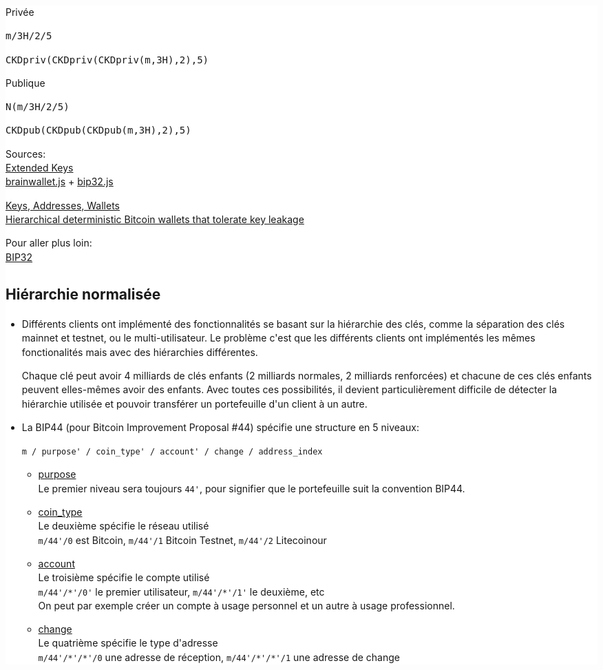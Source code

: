   <td>Privée</td>
  <td><pre>m/3H/2/5</pre></td>
  <td><pre>CKDpriv(CKDpriv(CKDpriv(m,3H),2),5) </pre></td>
</tr>
<tr>
  <td>Publique</td>
  <td><pre>N(m/3H/2/5)</pre></td>
  <td><pre>CKDpub(CKDpub(CKDpub(m,3H),2),5) </pre></td>
</tr>
</tbody>
</table>

Sources:    
[Extended Keys](https://learnmeabitcoin.com/guide/extended-keys)  
[brainwallet.js](https://github.com/sarchar/brainwallet.github.com/blob/bip32/js/brainwallet.js) + [bip32.js](https://github.com/sarchar/brainwallet.github.com/blob/bip32/js/bip32.js)

[Keys, Addresses, Wallets](https://www.oreilly.com/library/view/mastering-bitcoin/9781491902639/ch04.html)  
[Hierarchical deterministic Bitcoin wallets that tolerate key leakage](https://eprint.iacr.org/2014/998.pdf)

Pour aller plus loin:  
[BIP32](https://github.com/bitcoin/bips/blob/master/bip-0032.mediawiki)

## Hiérarchie normalisée

* Différents clients ont implémenté des fonctionnalités se basant sur la hiérarchie des clés, comme la séparation des clés mainnet et testnet, ou le multi-utilisateur. Le problème c'est que les différents clients ont implémentés les mêmes fonctionalités mais avec des hiérarchies différentes.

  Chaque clé peut avoir 4 milliards de clés enfants (2 milliards normales, 2 milliards renforcées) et chacune de ces clés enfants peuvent elles-mêmes avoir des enfants. Avec toutes ces possibilités, il devient particulièrement difficile de détecter la hiérarchie utilisée et pouvoir transférer un portefeuille d'un client à un autre.

* La BIP44 (pour Bitcoin Improvement Proposal #44) spécifie une structure en 5 niveaux:

  ```
  m / purpose' / coin_type' / account' / change / address_index
  ```

  * <ins>purpose</ins>  
    Le premier niveau sera toujours `44'`, pour signifier que le portefeuille suit la convention BIP44.

  * <ins>coin_type</ins>  
    Le deuxième spécifie le réseau utilisé  
    `m/44'/0` est Bitcoin, `m/44'/1` Bitcoin Testnet, `m/44'/2` Litecoinour

  * <ins>account</ins>  
    Le troisième spécifie le compte utilisé  
    `m/44'/*'/0'` le premier utilisateur, `m/44'/*'/1'` le deuxième, etc  
    On peut par exemple créer un compte à usage personnel et un autre à usage professionnel.

  * <ins>change</ins>  
    Le quatrième spécifie le type d'adresse  
    `m/44'/*'/*'/0` une adresse de réception, `m/44'/*'/*'/1` une adresse de change
